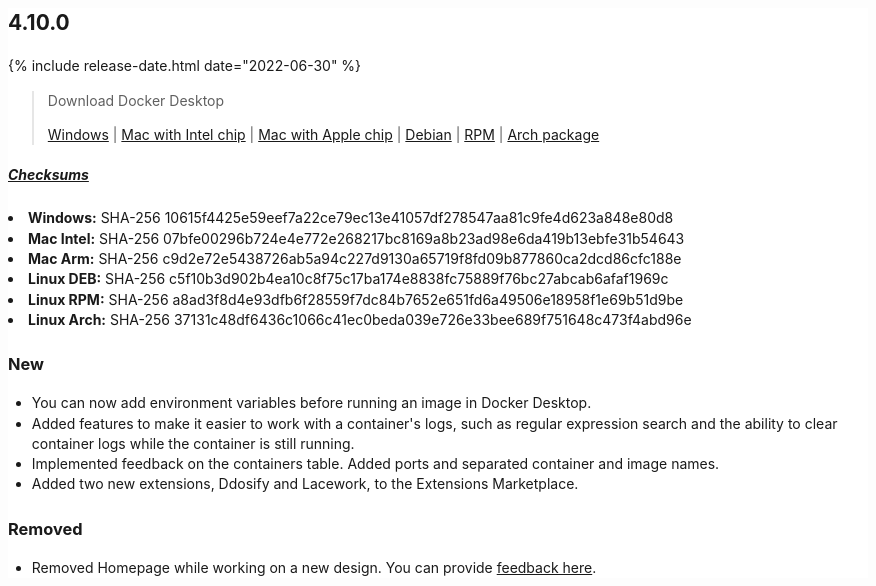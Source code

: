 ## 4.10.0

{% include release-date.html date="2022-06-30" %}

> Download Docker Desktop
>
> [Windows](https://desktop.docker.com/win/main/amd64/82025/Docker%20Desktop%20Installer.exe) |
> [Mac with Intel chip](https://desktop.docker.com/mac/main/amd64/82025/Docker.dmg) |
> [Mac with Apple chip](https://desktop.docker.com/mac/main/arm64/82025/Docker.dmg) |
> [Debian](https://desktop.docker.com/linux/main/amd64/82025/docker-desktop-4.10.0-amd64.deb) |
> [RPM](https://desktop.docker.com/linux/main/amd64/82025/docker-desktop-4.10.0-x86_64.rpm) |
> [Arch package](https://desktop.docker.com/linux/main/amd64/82025/docker-desktop-4.10.0-x86_64.pkg.tar.zst)

<div class="panel-group" id="accordion1" role="tablist" aria-multiselectable="true">
    <div class="panel panel-default">
      <div class="panel-heading" role="tab" id="heading1">
        <h5 class="panel-title">
          <a role="button" data-toggle="collapse" data-parent="#accordion1" href="#collapse1" aria-expanded="true" aria-controls="collapse1">
            Checksums
            <i class="fa fa-chevron-down"></i>
          </a>
        </h5>
      </div>
      <div id="collapse1" class="panel-collapse collapse" role="tabpanel" aria-labelledby="heading1">
        <div class="panel-body">
        <li><b>Windows:</b> SHA-256 10615f4425e59eef7a22ce79ec13e41057df278547aa81c9fe4d623a848e80d8</li>
        <li><b>Mac Intel:</b> SHA-256 07bfe00296b724e4e772e268217bc8169a8b23ad98e6da419b13ebfe31b54643</li>
        <li><b>Mac Arm:</b> SHA-256 c9d2e72e5438726ab5a94c227d9130a65719f8fd09b877860ca2dcd86cfc188e</li>
        <li><b>Linux DEB:</b> SHA-256 c5f10b3d902b4ea10c8f75c17ba174e8838fc75889f76bc27abcab6afaf1969c</li>
        <li><b>Linux RPM:</b> SHA-256 a8ad3f8d4e93dfb6f28559f7dc84b7652e651fd6a49506e18958f1e69b51d9be</li>
        <li><b>Linux Arch:</b> SHA-256 37131c48df6436c1066c41ec0beda039e726e33bee689f751648c473f4abd96e</li>
        </div>
      </div>
    </div>
  </div>

### New

- You can now add environment variables before running an image in Docker Desktop.
- Added features to make it easier to work with a container's logs, such as regular expression search and the ability to clear container logs while the container is still running.
- Implemented feedback on the containers table. Added ports and separated container and image names.
- Added two new extensions, Ddosify and Lacework, to the Extensions Marketplace.

### Removed

- Removed Homepage while working on a new design. You can provide [feedback here](https://docs.google.com/forms/d/e/1FAIpQLSfYueBkJHdgxqsWcQn4VzBn2swu4u_rMQRIMa8LExYb_72mmQ/viewform?entry.1237514594=4.10).

